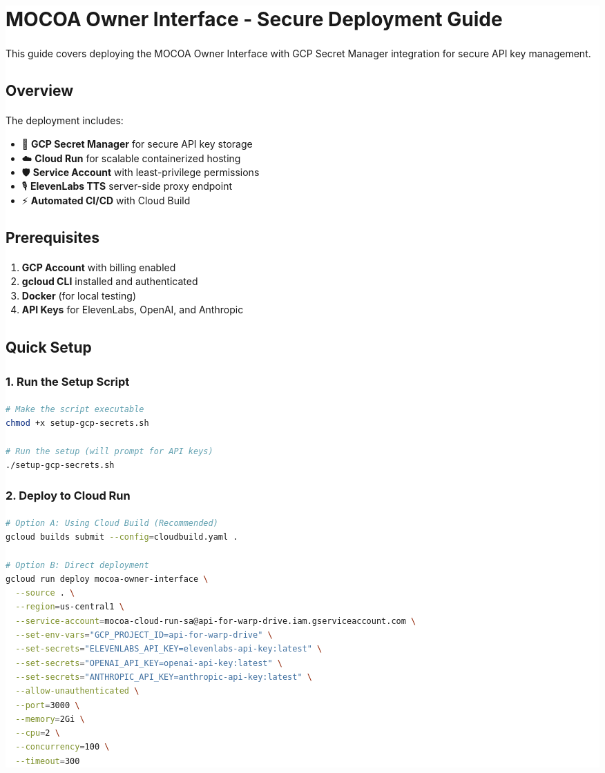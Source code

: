 # MOCOA Owner Interface - Secure Deployment Guide

This guide covers deploying the MOCOA Owner Interface with GCP Secret Manager integration for secure API key management.

## Overview

The deployment includes:
- 🔐 **GCP Secret Manager** for secure API key storage
- ☁️ **Cloud Run** for scalable containerized hosting  
- 🛡️ **Service Account** with least-privilege permissions
- 🎙️ **ElevenLabs TTS** server-side proxy endpoint
- ⚡ **Automated CI/CD** with Cloud Build

## Prerequisites

1. **GCP Account** with billing enabled
2. **gcloud CLI** installed and authenticated
3. **Docker** (for local testing)
4. **API Keys** for ElevenLabs, OpenAI, and Anthropic

## Quick Setup

### 1. Run the Setup Script

```bash
# Make the script executable
chmod +x setup-gcp-secrets.sh

# Run the setup (will prompt for API keys)
./setup-gcp-secrets.sh
```

### 2. Deploy to Cloud Run

```bash
# Option A: Using Cloud Build (Recommended)
gcloud builds submit --config=cloudbuild.yaml .

# Option B: Direct deployment
gcloud run deploy mocoa-owner-interface \
  --source . \
  --region=us-central1 \
  --service-account=mocoa-cloud-run-sa@api-for-warp-drive.iam.gserviceaccount.com \
  --set-env-vars="GCP_PROJECT_ID=api-for-warp-drive" \
  --set-secrets="ELEVENLABS_API_KEY=elevenlabs-api-key:latest" \
  --set-secrets="OPENAI_API_KEY=openai-api-key:latest" \
  --set-secrets="ANTHROPIC_API_KEY=anthropic-api-key:latest" \
  --allow-unauthenticated \
  --port=3000 \
  --memory=2Gi \
  --cpu=2 \
  --concurrency=100 \
  --timeout=300
```
